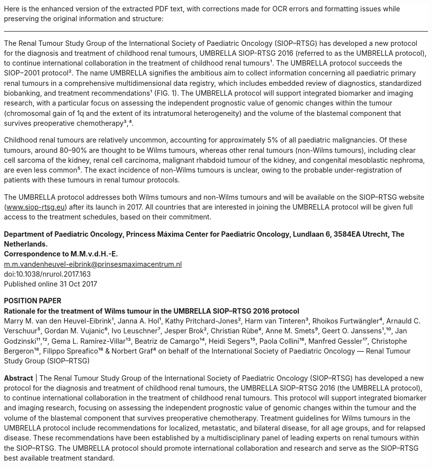 Here is the enhanced version of the extracted PDF text, with corrections made for OCR errors and formatting issues while preserving the original information and structure:

---

The Renal Tumour Study Group of the International Society of Paediatric Oncology (SIOP–RTSG) has developed a new protocol for the diagnosis and treatment of childhood renal tumours, UMBRELLA SIOP-RTSG 2016 (referred to as the UMBRELLA protocol), to continue international collaboration in the treatment of childhood renal tumours¹. The UMBRELLA protocol succeeds the SIOP−2001 protocol². The name UMBRELLA signifies the ambitious aim to collect information concerning all paediatric primary renal tumours in a comprehensive multidimensional data registry, which includes embedded review of diagnostics, standardized biobanking, and treatment recommendations¹ (FIG. 1). The UMBRELLA protocol will support integrated biomarker and imaging research, with a particular focus on assessing the independent prognostic value of genomic changes within the tumour (chromosomal gain of 1q and the extent of its intratumoral heterogeneity) and the volume of the blastemal component that survives preoperative chemotherapy³,⁴.

Childhood renal tumours are relatively uncommon, accounting for approximately 5% of all paediatric malignancies. Of these tumours, around 80–90% are thought to be Wilms tumours, whereas other renal tumours (non-Wilms tumours), including clear cell sarcoma of the kidney, renal cell carcinoma, malignant rhabdoid tumour of the kidney, and congenital mesoblastic nephroma, are even less common⁵. The exact incidence of non-Wilms tumours is unclear, owing to the probable under-registration of patients with these tumours in renal tumour protocols.

The UMBRELLA protocol addresses both Wilms tumours and non-Wilms tumours and will be available on the SIOP–RTSG website (www.siop-rtsg.eu) after its launch in 2017. All countries that are interested in joining the UMBRELLA protocol will be given full access to the treatment schedules, based on their commitment.

**Department of Paediatric Oncology, Princess Máxima Center for Paediatric Oncology, Lundlaan 6, 3584EA Utrecht, The Netherlands.**  
**Correspondence to M.M.v.d.H.-E.**  
m.m.vandenheuvel-eibrink@prinsesmaximacentrum.nl  
doi:10.1038/nrurol.2017.163  
Published online 31 Oct 2017  

**POSITION PAPER**  
**Rationale for the treatment of Wilms tumour in the UMBRELLA SIOP–RTSG 2016 protocol**  
Marry M. van den Heuvel-Eibrink¹, Janna A. Hol¹, Kathy Pritchard-Jones², Harm van Tinteren³, Rhoikos Furtwängler⁴, Arnauld C. Verschuur⁵, Gordan M. Vujanic⁶, Ivo Leuschner⁷, Jesper Brok², Christian Rübe⁸, Anne M. Smets⁹, Geert O. Janssens¹,¹⁰, Jan Godzinski¹¹,¹², Gema L. Ramírez-Villar¹³, Beatriz de Camargo¹⁴, Heidi Segers¹⁵, Paola Collini¹⁶, Manfred Gessler¹⁷, Christophe Bergeron¹⁸, Filippo Spreafico¹⁶ & Norbert Graf⁴ on behalf of the International Society of Paediatric Oncology — Renal Tumour Study Group (SIOP–RTSG)  

**Abstract** | The Renal Tumour Study Group of the International Society of Paediatric Oncology (SIOP–RTSG) has developed a new protocol for the diagnosis and treatment of childhood renal tumours, the UMBRELLA SIOP–RTSG 2016 (the UMBRELLA protocol), to continue international collaboration in the treatment of childhood renal tumours. This protocol will support integrated biomarker and imaging research, focusing on assessing the independent prognostic value of genomic changes within the tumour and the volume of the blastemal component that survives preoperative chemotherapy. Treatment guidelines for Wilms tumours in the UMBRELLA protocol include recommendations for localized, metastatic, and bilateral disease, for all age groups, and for relapsed disease. These recommendations have been established by a multidisciplinary panel of leading experts on renal tumours within the SIOP–RTSG. The UMBRELLA protocol should promote international collaboration and research and serve as the SIOP–RTSG best available treatment standard.
